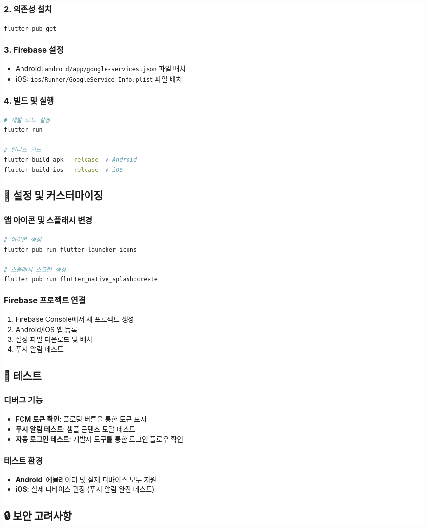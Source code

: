 ### 2. 의존성 설치
```bash
flutter pub get
```

### 3. Firebase 설정
- Android: `android/app/google-services.json` 파일 배치
- iOS: `ios/Runner/GoogleService-Info.plist` 파일 배치

### 4. 빌드 및 실행
```bash
# 개발 모드 실행
flutter run

# 릴리즈 빌드
flutter build apk --release  # Android
flutter build ios --release  # iOS
```

## 🔧 설정 및 커스터마이징

### 앱 아이콘 및 스플래시 변경
```bash
# 아이콘 생성
flutter pub run flutter_launcher_icons

# 스플래시 스크린 생성
flutter pub run flutter_native_splash:create
```

### Firebase 프로젝트 연결
1. Firebase Console에서 새 프로젝트 생성
2. Android/iOS 앱 등록
3. 설정 파일 다운로드 및 배치
4. 푸시 알림 테스트

## 🧪 테스트

### 디버그 기능
- **FCM 토큰 확인**: 플로팅 버튼을 통한 토큰 표시
- **푸시 알림 테스트**: 샘플 콘텐츠 모달 테스트
- **자동 로그인 테스트**: 개발자 도구를 통한 로그인 플로우 확인

### 테스트 환경
- **Android**: 에뮬레이터 및 실제 디바이스 모두 지원
- **iOS**: 실제 디바이스 권장 (푸시 알림 완전 테스트)

## 🔒 보안 고려사항
